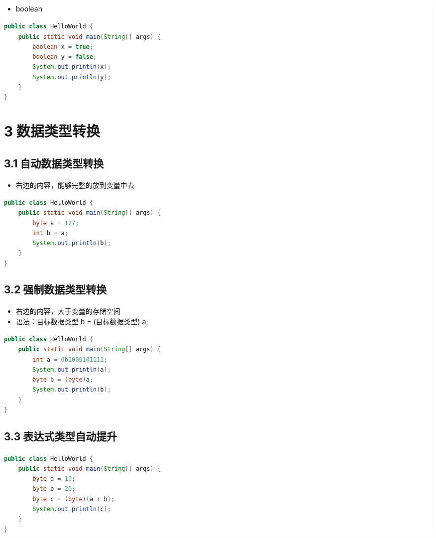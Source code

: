 + boolean

```java
public class HelloWorld {
	public static void main(String[] args) {
		boolean x = true;
		boolean y = false;
		System.out.println(x);
		System.out.println(y);
	}
}
```

# 3 数据类型转换

## 3.1 自动数据类型转换

+ 右边的内容，能够完整的放到变量中去

```java
public class HelloWorld {
	public static void main(String[] args) {
		byte a = 127;
		int b = a;
		System.out.println(b);
	}
}
```

## 3.2 强制数据类型转换

+ 右边的内容，大于变量的存储空间
+ 语法：目标数据类型 b = (目标数据类型) a;

```java
public class HelloWorld {
	public static void main(String[] args) {
		int a = 0b1000101111;
		System.out.println(a);
		byte b = (byte)a;
		System.out.println(b);
	}
}
```

## 3.3 表达式类型自动提升

```java
public class HelloWorld {
	public static void main(String[] args) {
		byte a = 10;
		byte b = 20;
		byte c = (byte)(a + b);
		System.out.println(c);
	}
}
```

